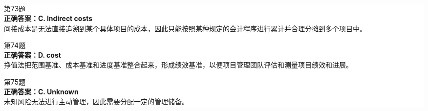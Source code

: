 第73题  
**正确答案：C. Indirect costs**  
间接成本是无法直接追溯到某个具体项目的成本，因此只能按照某种规定的会计程序进行累计并合理分摊到多个项目中。  
  
第74题  
**正确答案：D. cost**  
挣值法把范围基准、成本基准和进度基准整合起来，形成绩效基准，以便项目管理团队评估和测量项目绩效和进展。  
  
第75题  
**正确答案：C. Unknown**  
未知风险无法进行主动管理，因此需要分配一定的管理储备。  
  



[395eae92702643bea6e7ec89dc189721.jpg]: https://www.xkxxkx.cn/file/exam/software/信息系统项目管理师/综合知识/第27题/395eae92702643bea6e7ec89dc189721.jpg
[03a4ec9de0a54be79f3a910328d0293e.jpg]: https://www.xkxxkx.cn/file/exam/software/信息系统项目管理师/综合知识/第37题/03a4ec9de0a54be79f3a910328d0293e.jpg
[d3002753024f4c329af999e4676f66c7.jpg]: https://www.xkxxkx.cn/file/exam/software/信息系统项目管理师/综合知识/第59题/d3002753024f4c329af999e4676f66c7.jpg
[ef5cf2fe19724d4d97f9357f5223c19e.jpg]: https://www.xkxxkx.cn/file/exam/software/信息系统项目管理师/综合知识/第66题/ef5cf2fe19724d4d97f9357f5223c19e.jpg
[1eb7ca5a694c489298c9d2638f546fc1.jpg]: https://www.xkxxkx.cn/file/exam/software/信息系统项目管理师/综合知识/第66题/1eb7ca5a694c489298c9d2638f546fc1.jpg
[e42883ad58294e7a8057ae595eb39cbc.jpg]: https://www.xkxxkx.cn/file/exam/software/信息系统项目管理师/综合知识/第68题/e42883ad58294e7a8057ae595eb39cbc.jpg
[5c082ac4a00645c28fd3e4d58d6746a9.png]: https://www.xkxxkx.cn/file/exam/software/信息系统项目管理师/综合知识/第69题/5c082ac4a00645c28fd3e4d58d6746a9.png
[71ca258a71d24e27b4114cacfc066370.png]: https://www.xkxxkx.cn/file/exam/software/信息系统项目管理师/综合知识/第69题/71ca258a71d24e27b4114cacfc066370.png


[f63d48805b204a6fa2622cb51b2bcfe3.jpg]: https://www.xkxxkx.cn/file/exam/software/信息系统项目管理师/综合知识/第11题/f63d48805b204a6fa2622cb51b2bcfe3.jpg
[e257bfaffeb0416ea429df6f8f36ab27.jpg]: https://www.xkxxkx.cn/file/exam/software/信息系统项目管理师/综合知识/第27题/e257bfaffeb0416ea429df6f8f36ab27.jpg
[cab656e0fff94593a4d7a68f4924f561.jpg]: https://www.xkxxkx.cn/file/exam/software/信息系统项目管理师/综合知识/第27题/cab656e0fff94593a4d7a68f4924f561.jpg
[ca60f7d47236464ba0eae1965fabdafb.jpg]: https://www.xkxxkx.cn/file/exam/software/信息系统项目管理师/综合知识/第27题/ca60f7d47236464ba0eae1965fabdafb.jpg
[e1ebcc688bcb48cb8a886957927a0ebc.jpg]: https://www.xkxxkx.cn/file/exam/software/信息系统项目管理师/综合知识/第37题/e1ebcc688bcb48cb8a886957927a0ebc.jpg
[35b0bbb2a86840c0949dd6dae2d4e7d0.jpg]: https://www.xkxxkx.cn/file/exam/software/信息系统项目管理师/综合知识/第43题/35b0bbb2a86840c0949dd6dae2d4e7d0.jpg
[43d652de0d274a5d8ff04f8ae3137d0d.jpg]: https://www.xkxxkx.cn/file/exam/software/信息系统项目管理师/综合知识/第59题/43d652de0d274a5d8ff04f8ae3137d0d.jpg
[535498ba6bcd4396a8d318a389e64629.jpg]: https://www.xkxxkx.cn/file/exam/software/信息系统项目管理师/综合知识/第66题/535498ba6bcd4396a8d318a389e64629.jpg
[2fd833b5a68c4bba8780cbf205b6c7a5.jpg]: https://www.xkxxkx.cn/file/exam/software/信息系统项目管理师/综合知识/第68题/2fd833b5a68c4bba8780cbf205b6c7a5.jpg
[b4e8197925c84d829bf633cac057c45d.jpg]: https://www.xkxxkx.cn/file/exam/software/信息系统项目管理师/综合知识/第69题/b4e8197925c84d829bf633cac057c45d.jpg
